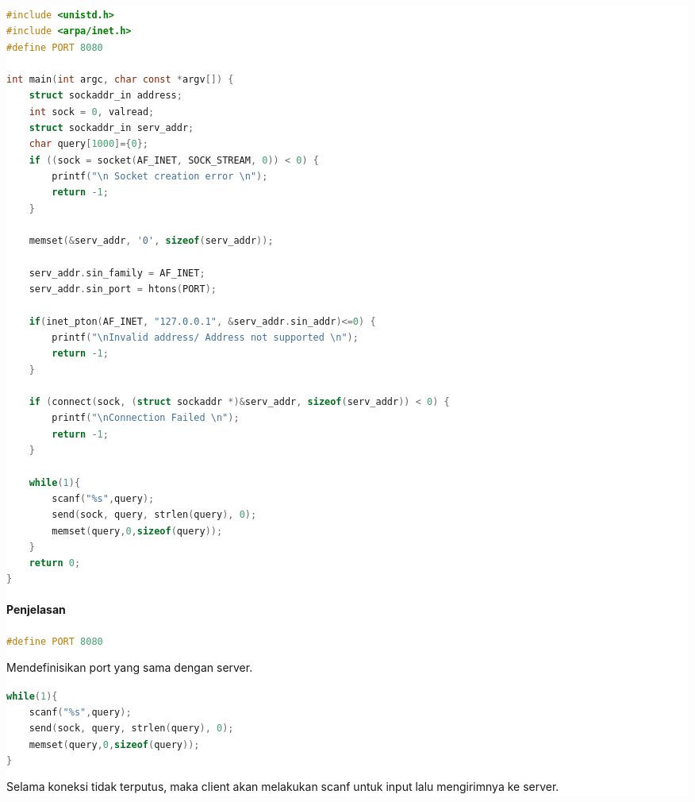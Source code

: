 ```c
#include <unistd.h>
#include <arpa/inet.h>
#define PORT 8080
  
int main(int argc, char const *argv[]) {
    struct sockaddr_in address;
    int sock = 0, valread;
    struct sockaddr_in serv_addr;
    char query[1000]={0};
    if ((sock = socket(AF_INET, SOCK_STREAM, 0)) < 0) {
        printf("\n Socket creation error \n");
        return -1;
    }
  
    memset(&serv_addr, '0', sizeof(serv_addr));
  
    serv_addr.sin_family = AF_INET;
    serv_addr.sin_port = htons(PORT);
      
    if(inet_pton(AF_INET, "127.0.0.1", &serv_addr.sin_addr)<=0) {
        printf("\nInvalid address/ Address not supported \n");
        return -1;
    }
  
    if (connect(sock, (struct sockaddr *)&serv_addr, sizeof(serv_addr)) < 0) {
        printf("\nConnection Failed \n");
        return -1;
    }
    
    while(1){
        scanf("%s",query);
        send(sock, query, strlen(query), 0);
        memset(query,0,sizeof(query));
    }
    return 0;
}
```

#### Penjelasan
```c
#define PORT 8080
```
Mendefinisikan port yang sama dengan server.
```c
while(1){
    scanf("%s",query);
    send(sock, query, strlen(query), 0);
    memset(query,0,sizeof(query));
}
```
Selama koneksi tidak terputus, maka client akan melakukan scanf untuk input lalu mengirimnya ke server.
